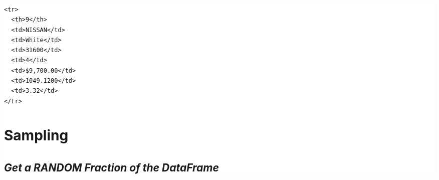     <tr>
      <th>9</th>
      <td>NISSAN</td>
      <td>White</td>
      <td>31600</td>
      <td>4</td>
      <td>$9,700.00</td>
      <td>1049.1200</td>
      <td>3.32</td>
    </tr>
  </tbody>
</table>
</div>



# **Sampling**

## ***Get a RANDOM Fraction of the DataFrame*** 


```python

```
